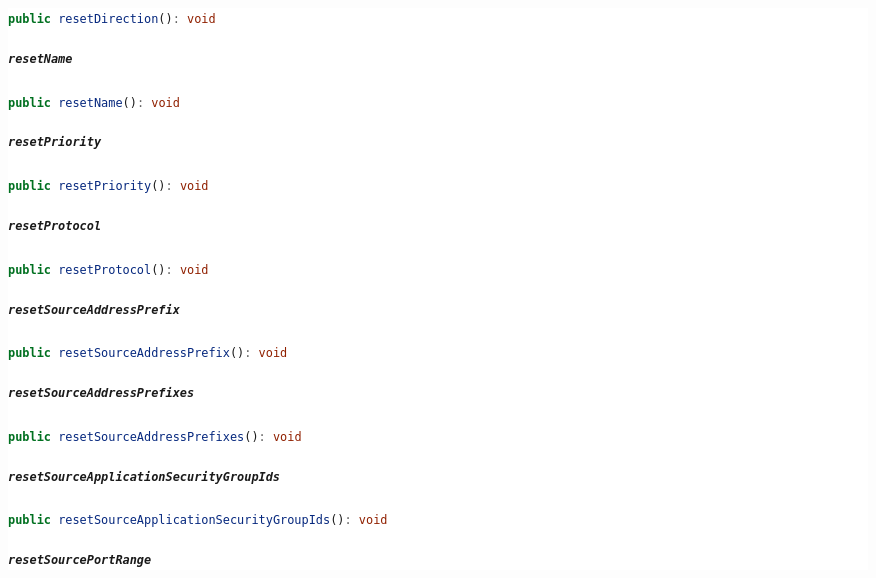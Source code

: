 ```typescript
public resetDirection(): void
```

##### `resetName` <a name="resetName" id="@cdktf/provider-azurerm.networkSecurityGroup.NetworkSecurityGroupSecurityRuleOutputReference.resetName"></a>

```typescript
public resetName(): void
```

##### `resetPriority` <a name="resetPriority" id="@cdktf/provider-azurerm.networkSecurityGroup.NetworkSecurityGroupSecurityRuleOutputReference.resetPriority"></a>

```typescript
public resetPriority(): void
```

##### `resetProtocol` <a name="resetProtocol" id="@cdktf/provider-azurerm.networkSecurityGroup.NetworkSecurityGroupSecurityRuleOutputReference.resetProtocol"></a>

```typescript
public resetProtocol(): void
```

##### `resetSourceAddressPrefix` <a name="resetSourceAddressPrefix" id="@cdktf/provider-azurerm.networkSecurityGroup.NetworkSecurityGroupSecurityRuleOutputReference.resetSourceAddressPrefix"></a>

```typescript
public resetSourceAddressPrefix(): void
```

##### `resetSourceAddressPrefixes` <a name="resetSourceAddressPrefixes" id="@cdktf/provider-azurerm.networkSecurityGroup.NetworkSecurityGroupSecurityRuleOutputReference.resetSourceAddressPrefixes"></a>

```typescript
public resetSourceAddressPrefixes(): void
```

##### `resetSourceApplicationSecurityGroupIds` <a name="resetSourceApplicationSecurityGroupIds" id="@cdktf/provider-azurerm.networkSecurityGroup.NetworkSecurityGroupSecurityRuleOutputReference.resetSourceApplicationSecurityGroupIds"></a>

```typescript
public resetSourceApplicationSecurityGroupIds(): void
```

##### `resetSourcePortRange` <a name="resetSourcePortRange" id="@cdktf/provider-azurerm.networkSecurityGroup.NetworkSecurityGroupSecurityRuleOutputReference.resetSourcePortRange"></a>
